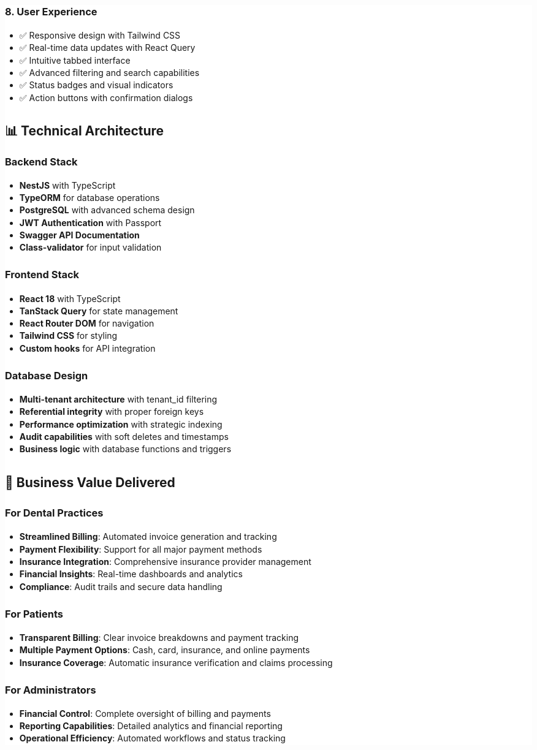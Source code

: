 ### 8. **User Experience**
- ✅ Responsive design with Tailwind CSS
- ✅ Real-time data updates with React Query
- ✅ Intuitive tabbed interface
- ✅ Advanced filtering and search capabilities
- ✅ Status badges and visual indicators
- ✅ Action buttons with confirmation dialogs

## 📊 Technical Architecture

### Backend Stack
- **NestJS** with TypeScript
- **TypeORM** for database operations
- **PostgreSQL** with advanced schema design
- **JWT Authentication** with Passport
- **Swagger API Documentation**
- **Class-validator** for input validation

### Frontend Stack
- **React 18** with TypeScript
- **TanStack Query** for state management
- **React Router DOM** for navigation
- **Tailwind CSS** for styling
- **Custom hooks** for API integration

### Database Design
- **Multi-tenant architecture** with tenant_id filtering
- **Referential integrity** with proper foreign keys
- **Performance optimization** with strategic indexing
- **Audit capabilities** with soft deletes and timestamps
- **Business logic** with database functions and triggers

## 🎯 Business Value Delivered

### For Dental Practices
- **Streamlined Billing**: Automated invoice generation and tracking
- **Payment Flexibility**: Support for all major payment methods
- **Insurance Integration**: Comprehensive insurance provider management
- **Financial Insights**: Real-time dashboards and analytics
- **Compliance**: Audit trails and secure data handling

### For Patients
- **Transparent Billing**: Clear invoice breakdowns and payment tracking
- **Multiple Payment Options**: Cash, card, insurance, and online payments
- **Insurance Coverage**: Automatic insurance verification and claims processing

### For Administrators
- **Financial Control**: Complete oversight of billing and payments
- **Reporting Capabilities**: Detailed analytics and financial reporting
- **Operational Efficiency**: Automated workflows and status tracking
